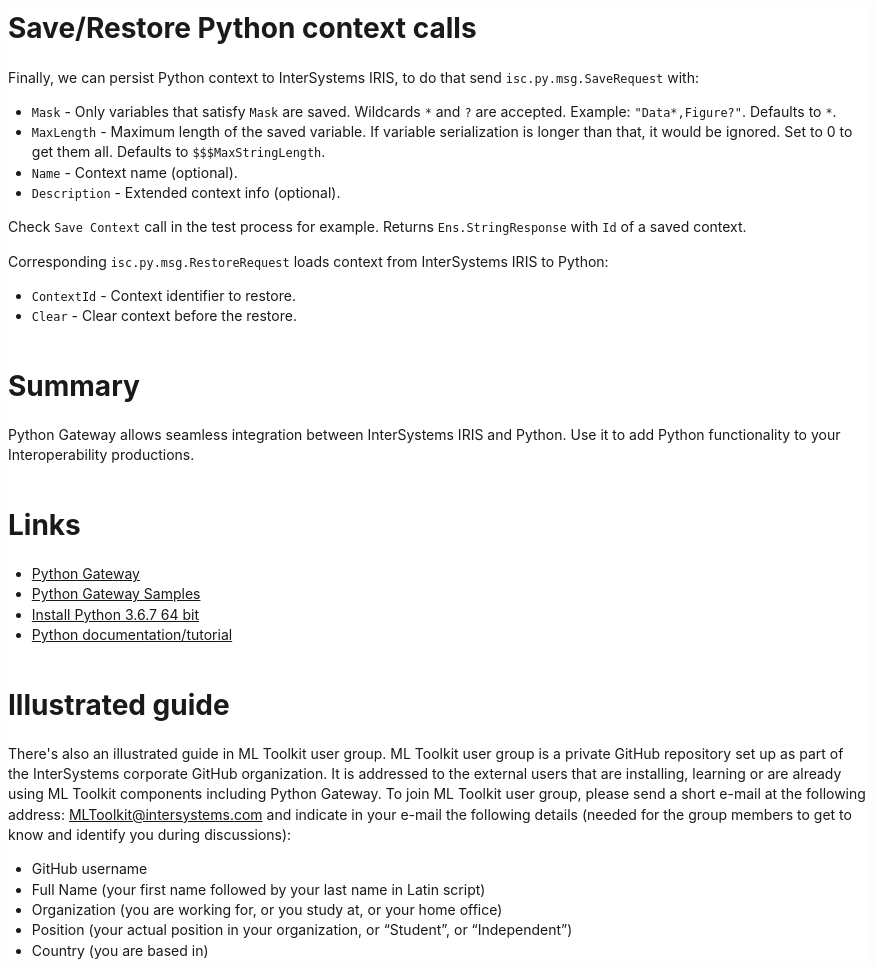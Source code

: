 # Save/Restore Python context calls

Finally, we can persist Python context to InterSystems IRIS, to do that send `isc.py.msg.SaveRequest` with:
- `Mask` - Only variables that satisfy `Mask` are saved. Wildcards `*` and `?` are accepted. Example: `"Data*,Figure?"`. Defaults to `*`.
- `MaxLength` - Maximum length of the saved variable. If variable serialization is longer than that, it would be ignored. Set to 0 to get them all. Defaults to `$$$MaxStringLength`.
- `Name` - Context name (optional).
- `Description` -  Extended context info (optional).

Check `Save Context` call in the test process for example. Returns `Ens.StringResponse` with `Id` of a saved context.

Corresponding `isc.py.msg.RestoreRequest` loads context from InterSystems IRIS to Python:
- `ContextId` - Context identifier to restore.
- `Clear` - Clear context before the restore.

# Summary

Python Gateway allows seamless integration between InterSystems IRIS and Python. Use it to add Python functionality to your Interoperability productions.

# Links

- [Python Gateway](https://openexchange.intersystems.com/package/PythonGateway)
- [Python Gateway Samples](https://openexchange.intersystems.com/package/Python-Gateway-Samples)
- [Install Python 3.6.7 64 bit](https://www.python.org/downloads/release/python-367/)
- [Python documentation/tutorial](https://docs.python.org/3.6/tutorial/index.html)

# Illustrated guide

There's also an illustrated guide in ML Toolkit user group. ML Toolkit user group is a private GitHub repository set up as part of the InterSystems corporate GitHub organization. It is addressed to the external users that are installing, learning or are already using ML Toolkit components including Python Gateway. To join ML Toolkit user group, please send a short e-mail at the following address: [MLToolkit@intersystems.com](mailto:MLToolkit@intersystems.com?subject=MLToolkit%20user%20group&body=Hello.%0A%0APlease%20add%20me%20to%20ML%20Toolkit%20user%20group%3A%0A%0A-%20GitHub%20username%3A%20%0A%0A-%20Name%3A%20%0A%0A-%20Company%3A%20%0A%0A-%20Position%3A%0A-%20Country%3A%20%0A%0A) and indicate in your e-mail the following details (needed for the group members to get to know and identify you during discussions):

- GitHub username
-	Full Name (your first name followed by your last name in Latin script)
-	Organization (you are working for, or you study at, or your home office)
-	Position (your actual position in your organization, or “Student”, or “Independent”)
-	Country (you are based in)
